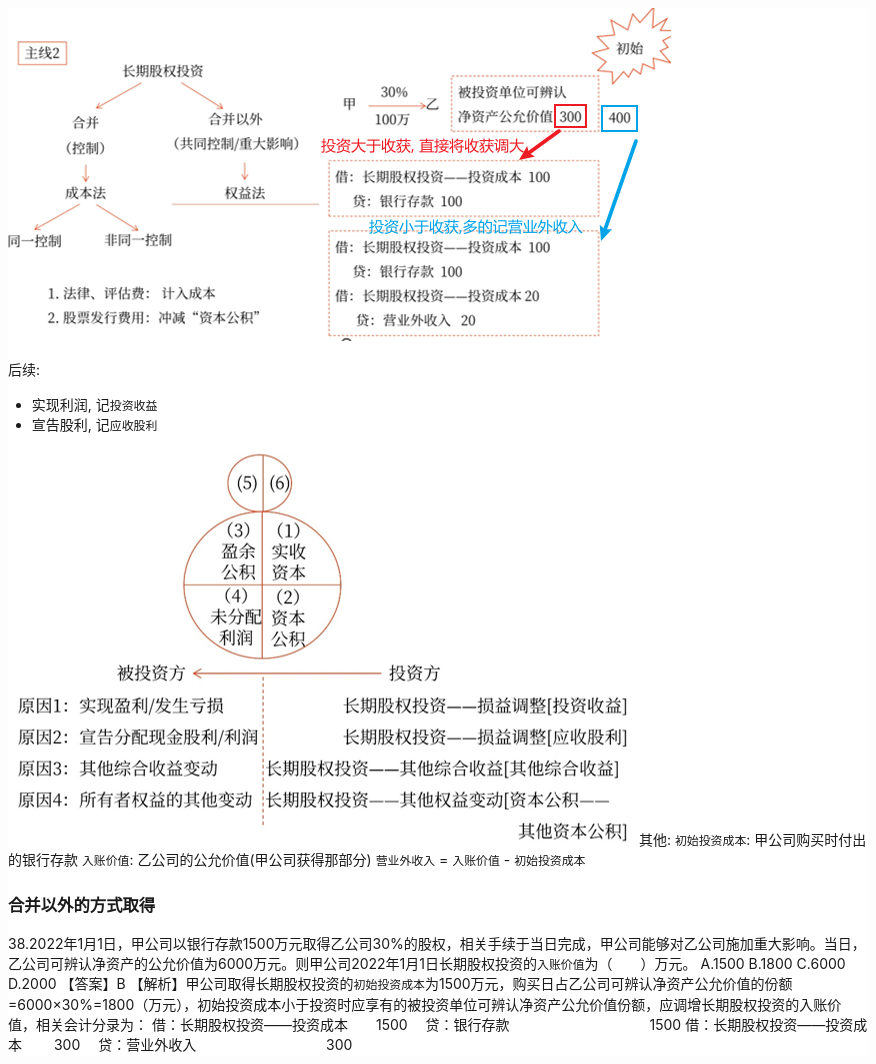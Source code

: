 ![](./实务_非流动资产_长期股权投资/4.png)


后续:
- 实现利润, 记`投资收益`
- 宣告股利, 记`应收股利`

![](./实务_非流动资产_长期股权投资/5.png)
其他:
`初始投资成本`: 甲公司购买时付出的银行存款
`入账价值`: 乙公司的公允价值(甲公司获得那部分)
`营业外收入` = `入账价值` - `初始投资成本`

### 合并以外的方式取得
38.2022年1月1日，甲公司以银行存款1500万元取得乙公司30%的股权，相关手续于当日完成，甲公司能够对乙公司施加重大影响。当日，乙公司可辨认净资产的公允价值为6000万元。则甲公司2022年1月1日长期股权投资的`入账价值`为（　　）万元。
A.1500
B.1800
C.6000
D.2000
【答案】B
【解析】甲公司取得长期股权投资的`初始投资成本`为1500万元，购买日占乙公司可辨认净资产公允价值的份额=6000×30%=1800（万元），初始投资成本小于投资时应享有的被投资单位可辨认净资产公允价值份额，应调增长期股权投资的入账价值，相关会计分录为：
借：长期股权投资——投资成本　　1500
　贷：银行存款　　　　　　　　　　1500
借：长期股权投资——投资成本　　 300
　贷：营业外收入　　　　　　　　　 300